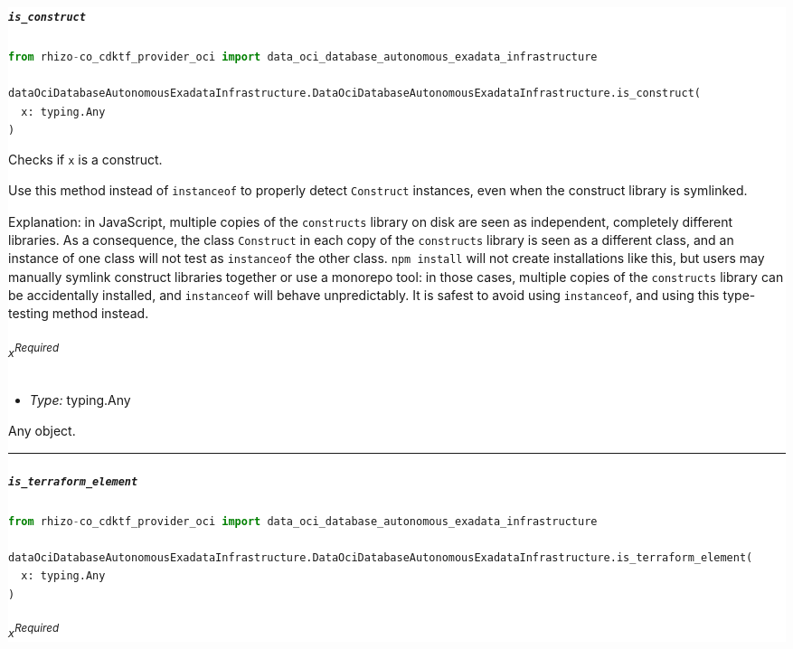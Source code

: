 ##### `is_construct` <a name="is_construct" id="rhizo-co-terraform-provider-oci.dataOciDatabaseAutonomousExadataInfrastructure.DataOciDatabaseAutonomousExadataInfrastructure.isConstruct"></a>

```python
from rhizo-co_cdktf_provider_oci import data_oci_database_autonomous_exadata_infrastructure

dataOciDatabaseAutonomousExadataInfrastructure.DataOciDatabaseAutonomousExadataInfrastructure.is_construct(
  x: typing.Any
)
```

Checks if `x` is a construct.

Use this method instead of `instanceof` to properly detect `Construct`
instances, even when the construct library is symlinked.

Explanation: in JavaScript, multiple copies of the `constructs` library on
disk are seen as independent, completely different libraries. As a
consequence, the class `Construct` in each copy of the `constructs` library
is seen as a different class, and an instance of one class will not test as
`instanceof` the other class. `npm install` will not create installations
like this, but users may manually symlink construct libraries together or
use a monorepo tool: in those cases, multiple copies of the `constructs`
library can be accidentally installed, and `instanceof` will behave
unpredictably. It is safest to avoid using `instanceof`, and using
this type-testing method instead.

###### `x`<sup>Required</sup> <a name="x" id="rhizo-co-terraform-provider-oci.dataOciDatabaseAutonomousExadataInfrastructure.DataOciDatabaseAutonomousExadataInfrastructure.isConstruct.parameter.x"></a>

- *Type:* typing.Any

Any object.

---

##### `is_terraform_element` <a name="is_terraform_element" id="rhizo-co-terraform-provider-oci.dataOciDatabaseAutonomousExadataInfrastructure.DataOciDatabaseAutonomousExadataInfrastructure.isTerraformElement"></a>

```python
from rhizo-co_cdktf_provider_oci import data_oci_database_autonomous_exadata_infrastructure

dataOciDatabaseAutonomousExadataInfrastructure.DataOciDatabaseAutonomousExadataInfrastructure.is_terraform_element(
  x: typing.Any
)
```

###### `x`<sup>Required</sup> <a name="x" id="rhizo-co-terraform-provider-oci.dataOciDatabaseAutonomousExadataInfrastructure.DataOciDatabaseAutonomousExadataInfrastructure.isTerraformElement.parameter.x"></a>

